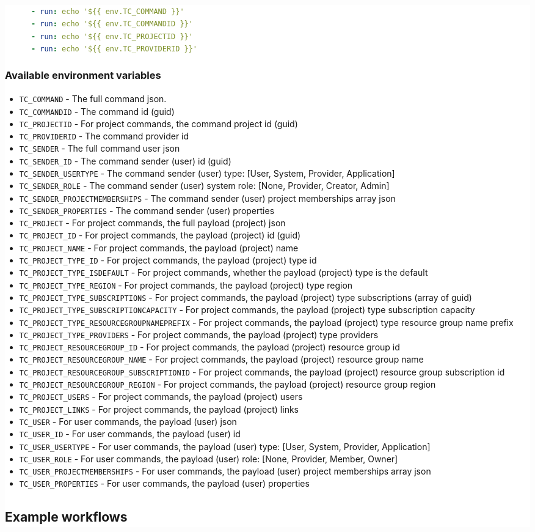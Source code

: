 ````yaml
      - run: echo '${{ env.TC_COMMAND }}'
      - run: echo '${{ env.TC_COMMANDID }}'
      - run: echo '${{ env.TC_PROJECTID }}'
      - run: echo '${{ env.TC_PROVIDERID }}'
````

### Available environment variables

- `TC_COMMAND` - The full command json.
- `TC_COMMANDID` - The command id (guid)
- `TC_PROJECTID` - For project commands, the command project id (guid)
- `TC_PROVIDERID` - The command provider id
- `TC_SENDER` - The full command user json
- `TC_SENDER_ID` - The command sender (user) id (guid)
- `TC_SENDER_USERTYPE` - The command sender (user) type: [User, System, Provider, Application]
- `TC_SENDER_ROLE` - The command sender (user) system role: [None, Provider, Creator, Admin]
- `TC_SENDER_PROJECTMEMBERSHIPS` - The command sender (user) project memberships array json
- `TC_SENDER_PROPERTIES` - The command sender (user) properties
- `TC_PROJECT` - For project commands, the full payload (project) json
- `TC_PROJECT_ID` - For project commands, the payload (project) id (guid)
- `TC_PROJECT_NAME` - For project commands, the payload (project) name
- `TC_PROJECT_TYPE_ID` - For project commands, the payload (project) type id
- `TC_PROJECT_TYPE_ISDEFAULT` - For project commands, whether the payload (project) type is the default
- `TC_PROJECT_TYPE_REGION` - For project commands, the payload (project) type region
- `TC_PROJECT_TYPE_SUBSCRIPTIONS` - For project commands, the payload (project) type subscriptions (array of guid)
- `TC_PROJECT_TYPE_SUBSCRIPTIONCAPACITY` - For project commands, the payload (project) type subscription capacity
- `TC_PROJECT_TYPE_RESOURCEGROUPNAMEPREFIX` - For project commands, the payload (project) type resource group name prefix
- `TC_PROJECT_TYPE_PROVIDERS` - For project commands, the payload (project) type providers
- `TC_PROJECT_RESOURCEGROUP_ID` - For project commands, the payload (project) resource group id
- `TC_PROJECT_RESOURCEGROUP_NAME` - For project commands, the payload (project) resource group name
- `TC_PROJECT_RESOURCEGROUP_SUBSCRIPTIONID` - For project commands, the payload (project) resource group subscription id
- `TC_PROJECT_RESOURCEGROUP_REGION` - For project commands, the payload (project) resource group region
- `TC_PROJECT_USERS` - For project commands, the payload (project) users
- `TC_PROJECT_LINKS` - For project commands, the payload (project) links
- `TC_USER` - For user commands, the payload (user) json
- `TC_USER_ID` - For user commands, the payload (user) id
- `TC_USER_USERTYPE` - For user commands, the payload (user) type: [User, System, Provider, Application]
- `TC_USER_ROLE` - For user commands, the payload (user) role: [None, Provider, Member, Owner]
- `TC_USER_PROJECTMEMBERSHIPS` - For user commands, the payload (user) project memberships array json
- `TC_USER_PROPERTIES` - For user commands, the payload (user) properties

## Example workflows
